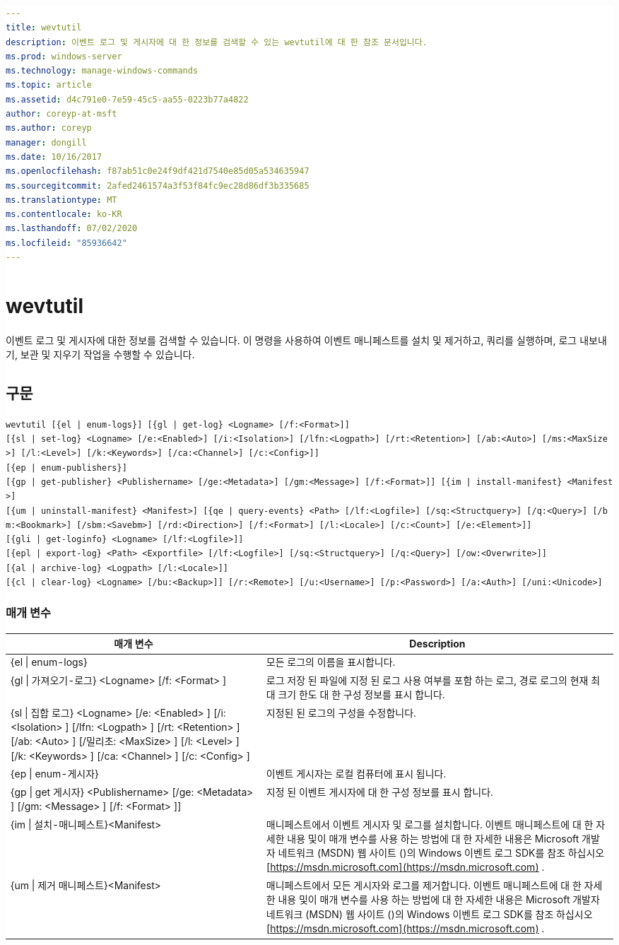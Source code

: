 ```yaml
---
title: wevtutil
description: 이벤트 로그 및 게시자에 대 한 정보를 검색할 수 있는 wevtutil에 대 한 참조 문서입니다.
ms.prod: windows-server
ms.technology: manage-windows-commands
ms.topic: article
ms.assetid: d4c791e0-7e59-45c5-aa55-0223b77a4822
author: coreyp-at-msft
ms.author: coreyp
manager: dongill
ms.date: 10/16/2017
ms.openlocfilehash: f87ab51c0e24f9df421d7540e85d05a534635947
ms.sourcegitcommit: 2afed2461574a3f53f84fc9ec28d86df3b335685
ms.translationtype: MT
ms.contentlocale: ko-KR
ms.lasthandoff: 07/02/2020
ms.locfileid: "85936642"
---
```

# <a name="wevtutil"></a>wevtutil



이벤트 로그 및 게시자에 대한 정보를 검색할 수 있습니다. 이 명령을 사용하여 이벤트 매니페스트를 설치 및 제거하고, 쿼리를 실행하며, 로그 내보내기, 보관 및 지우기 작업을 수행할 수 있습니다.

## <a name="syntax"></a>구문

```
wevtutil [{el | enum-logs}] [{gl | get-log} <Logname> [/f:<Format>]]
[{sl | set-log} <Logname> [/e:<Enabled>] [/i:<Isolation>] [/lfn:<Logpath>] [/rt:<Retention>] [/ab:<Auto>] [/ms:<MaxSize>] [/l:<Level>] [/k:<Keywords>] [/ca:<Channel>] [/c:<Config>]]
[{ep | enum-publishers}]
[{gp | get-publisher} <Publishername> [/ge:<Metadata>] [/gm:<Message>] [/f:<Format>]] [{im | install-manifest} <Manifest>]
[{um | uninstall-manifest} <Manifest>] [{qe | query-events} <Path> [/lf:<Logfile>] [/sq:<Structquery>] [/q:<Query>] [/bm:<Bookmark>] [/sbm:<Savebm>] [/rd:<Direction>] [/f:<Format>] [/l:<Locale>] [/c:<Count>] [/e:<Element>]]
[{gli | get-loginfo} <Logname> [/lf:<Logfile>]]
[{epl | export-log} <Path> <Exportfile> [/lf:<Logfile>] [/sq:<Structquery>] [/q:<Query>] [/ow:<Overwrite>]]
[{al | archive-log} <Logpath> [/l:<Locale>]]
[{cl | clear-log} <Logname> [/bu:<Backup>]] [/r:<Remote>] [/u:<Username>] [/p:<Password>] [/a:<Auth>] [/uni:<Unicode>]
```

### <a name="parameters"></a>매개 변수

|매개 변수|Description|
|---------|-----------|
|{el \| enum-logs}|모든 로그의 이름을 표시합니다.|
|{gl \| 가져오기-로그} \<Logname> [/f: \<Format> ]|로그 저장 된 파일에 지정 된 로그 사용 여부를 포함 하는 로그, 경로 로그의 현재 최대 크기 한도 대 한 구성 정보를 표시 합니다.|
|{sl \| 집합 로그} \<Logname> [/e: \<Enabled> ] [/i: \<Isolation> ] [/lfn: \<Logpath> ] [/rt: \<Retention> ] [/ab: \<Auto> ] [/밀리초: \<MaxSize> ] [/l: \<Level> ] [/k: \<Keywords> ] [/ca: \<Channel> ] [/c: \<Config> ]|지정된 된 로그의 구성을 수정합니다.|
|{ep \| enum-게시자}|이벤트 게시자는 로컬 컴퓨터에 표시 됩니다.|
|{gp \| get 게시자} \<Publishername> [/ge: \<Metadata> ] [/gm: \<Message> ] [/f: \<Format> ]]|지정 된 이벤트 게시자에 대 한 구성 정보를 표시 합니다.|
|{im \| 설치-매니페스트}\<Manifest>|매니페스트에서 이벤트 게시자 및 로그를 설치합니다. 이벤트 매니페스트에 대 한 자세한 내용 및이 매개 변수를 사용 하는 방법에 대 한 자세한 내용은 Microsoft 개발자 네트워크 (MSDN) 웹 사이트 ()의 Windows 이벤트 로그 SDK를 참조 하십시오 [https://msdn.microsoft.com](https://msdn.microsoft.com) .|
|{um \| 제거 매니페스트}\<Manifest>|매니페스트에서 모든 게시자와 로그를 제거합니다. 이벤트 매니페스트에 대 한 자세한 내용 및이 매개 변수를 사용 하는 방법에 대 한 자세한 내용은 Microsoft 개발자 네트워크 (MSDN) 웹 사이트 ()의 Windows 이벤트 로그 SDK를 참조 하십시오 [https://msdn.microsoft.com](https://msdn.microsoft.com) .|
